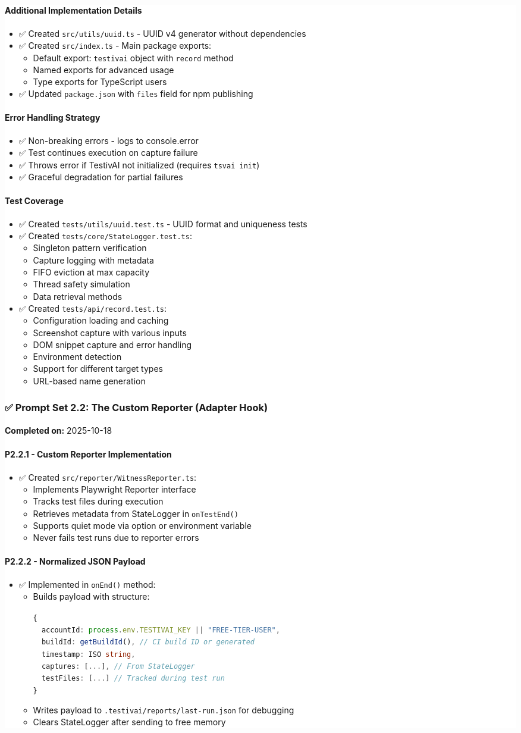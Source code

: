 #### Additional Implementation Details
- ✅ Created `src/utils/uuid.ts` - UUID v4 generator without dependencies
- ✅ Created `src/index.ts` - Main package exports:
  - Default export: `testivai` object with `record` method
  - Named exports for advanced usage
  - Type exports for TypeScript users
- ✅ Updated `package.json` with `files` field for npm publishing

#### Error Handling Strategy
- ✅ Non-breaking errors - logs to console.error
- ✅ Test continues execution on capture failure
- ✅ Throws error if TestivAI not initialized (requires `tsvai init`)
- ✅ Graceful degradation for partial failures

#### Test Coverage
- ✅ Created `tests/utils/uuid.test.ts` - UUID format and uniqueness tests
- ✅ Created `tests/core/StateLogger.test.ts`:
  - Singleton pattern verification
  - Capture logging with metadata
  - FIFO eviction at max capacity
  - Thread safety simulation
  - Data retrieval methods
- ✅ Created `tests/api/record.test.ts`:
  - Configuration loading and caching
  - Screenshot capture with various inputs
  - DOM snippet capture and error handling
  - Environment detection
  - Support for different target types
  - URL-based name generation

### ✅ Prompt Set 2.2: The Custom Reporter (Adapter Hook)

**Completed on:** 2025-10-18

#### P2.2.1 - Custom Reporter Implementation
- ✅ Created `src/reporter/WitnessReporter.ts`:
  - Implements Playwright Reporter interface
  - Tracks test files during execution
  - Retrieves metadata from StateLogger in `onTestEnd()`
  - Supports quiet mode via option or environment variable
  - Never fails test runs due to reporter errors

#### P2.2.2 - Normalized JSON Payload
- ✅ Implemented in `onEnd()` method:
  - Builds payload with structure:
    ```typescript
    {
      accountId: process.env.TESTIVAI_KEY || "FREE-TIER-USER",
      buildId: getBuildId(), // CI build ID or generated
      timestamp: ISO string,
      captures: [...], // From StateLogger
      testFiles: [...] // Tracked during test run
    }
    ```
  - Writes payload to `.testivai/reports/last-run.json` for debugging
  - Clears StateLogger after sending to free memory
